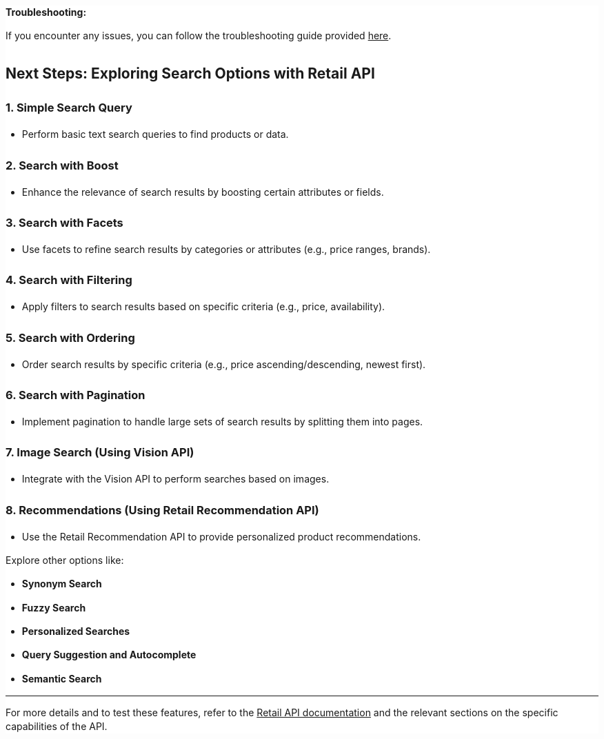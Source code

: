 **Troubleshooting:**

If you encounter any issues, you can follow the troubleshooting guide provided [here](https://cloud.google.com/retail/docs/retail-api-tutorials-troubleshooting).

## Next Steps: Exploring Search Options with Retail API

### 1. **Simple Search Query**

- Perform basic text search queries to find products or data.

### 2. **Search with Boost**

- Enhance the relevance of search results by boosting certain attributes or fields.

### 3. **Search with Facets**

- Use facets to refine search results by categories or attributes (e.g., price ranges, brands).

### 4. **Search with Filtering**

- Apply filters to search results based on specific criteria (e.g., price, availability).

### 5. **Search with Ordering**

- Order search results by specific criteria (e.g., price ascending/descending, newest first).

### 6. **Search with Pagination**

- Implement pagination to handle large sets of search results by splitting them into pages.

### 7. **Image Search (Using Vision API)**

- Integrate with the Vision API to perform searches based on images.

### 8. **Recommendations (Using Retail Recommendation API)**

- Use the Retail Recommendation API to provide personalized product recommendations.

Explore other options like:

- **Synonym Search**

- **Fuzzy Search**

- **Personalized Searches**

- **Query Suggestion and Autocomplete**

- **Semantic Search**

---

For more details and to test these features, refer to the [Retail API documentation](https://cloud.google.com/retail/docs) and the relevant sections on the specific capabilities of the API.
